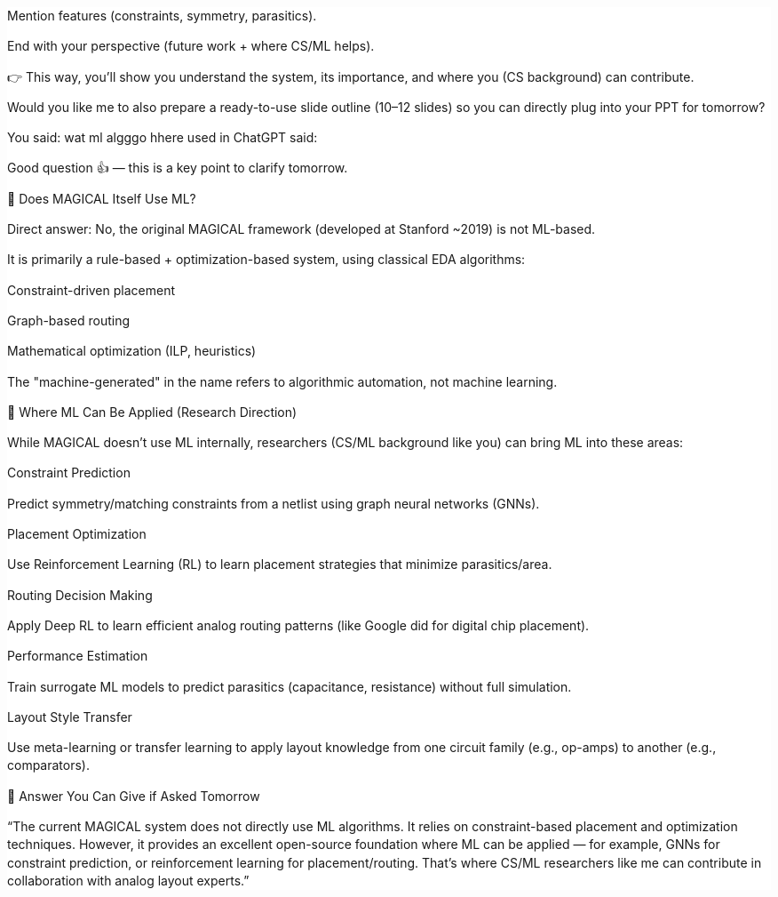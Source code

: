 Mention features (constraints, symmetry, parasitics).

End with your perspective (future work + where CS/ML helps).

👉 This way, you’ll show you understand the system, its importance, and where you (CS background) can contribute.

Would you like me to also prepare a ready-to-use slide outline (10–12 slides) so you can directly plug into your PPT for tomorrow?

You said:
wat ml algggo hhere  used in 
ChatGPT said:

Good question 👍 — this is a key point to clarify tomorrow.

🔹 Does MAGICAL Itself Use ML?

Direct answer: No, the original MAGICAL framework (developed at Stanford ~2019) is not ML-based.

It is primarily a rule-based + optimization-based system, using classical EDA algorithms:

Constraint-driven placement

Graph-based routing

Mathematical optimization (ILP, heuristics)

The "machine-generated" in the name refers to algorithmic automation, not machine learning.

🔹 Where ML Can Be Applied (Research Direction)

While MAGICAL doesn’t use ML internally, researchers (CS/ML background like you) can bring ML into these areas:

Constraint Prediction

Predict symmetry/matching constraints from a netlist using graph neural networks (GNNs).

Placement Optimization

Use Reinforcement Learning (RL) to learn placement strategies that minimize parasitics/area.

Routing Decision Making

Apply Deep RL to learn efficient analog routing patterns (like Google did for digital chip placement).

Performance Estimation

Train surrogate ML models to predict parasitics (capacitance, resistance) without full simulation.

Layout Style Transfer

Use meta-learning or transfer learning to apply layout knowledge from one circuit family (e.g., op-amps) to another (e.g., comparators).

🔹 Answer You Can Give if Asked Tomorrow

“The current MAGICAL system does not directly use ML algorithms. It relies on constraint-based placement and optimization techniques. However, it provides an excellent open-source foundation where ML can be applied — for example, GNNs for constraint prediction, or reinforcement learning for placement/routing. That’s where CS/ML researchers like me can contribute in collaboration with analog layout experts.”
